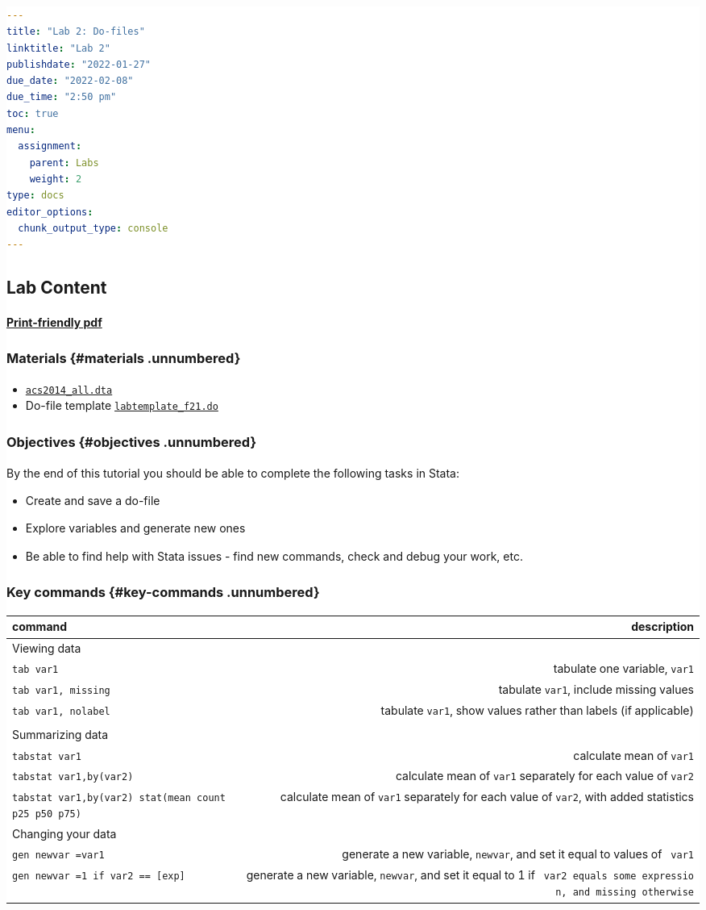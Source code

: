```yaml
---
title: "Lab 2: Do-files"
linktitle: "Lab 2"
publishdate: "2022-01-27"
due_date: "2022-02-08"
due_time: "2:50 pm"
toc: true
menu:
  assignment:
    parent: Labs
    weight: 2
type: docs
editor_options: 
  chunk_output_type: console
---
```


## Lab Content

**[Print-friendly pdf](../02-lab.pdf)**

### Materials {#materials .unnumbered}

- [`acs2014_all.dta`](../materials/acs2014_all.dta)
- Do-file template [`labtemplate_f21.do`](../materials/labtemplate_f21.do) 


### Objectives {#objectives .unnumbered}


By the end of this tutorial you should be able to complete the following
tasks in Stata:

-   Create and save a do-file

-   Explore variables and generate new ones

-   Be able to find help with Stata issues - find new commands, check
    and debug your work, etc.

### Key commands  {#key-commands .unnumbered}

|command|description|
| :------------- | ----------: |  
|Viewing data| 
|`tab var1` | tabulate one variable, `var1`|
|`tab var1, missing` |tabulate `var1`, include missing values |
|`tab var1, nolabel` |tabulate `var1`, show values rather than labels (if applicable) |
|||
|Summarizing data| |
|`tabstat var1`| calculate mean of `var1`|
|`tabstat var1,by(var2)`| calculate mean of `var1` separately for each value of `var2`|
|`tabstat var1,by(var2) stat(mean count p25 p50 p75)`| calculate mean of `var1` separately for each value of `var2`, with added statistics|
|Changing your data||
| `gen newvar =var1` | generate a new variable, `newvar`, and set it equal to values of ` var1`|
| `gen newvar =1 if var2 == [exp]` | generate a new variable, `newvar`, and set it equal to 1 if ` var2 equals some expression, and missing otherwise`|